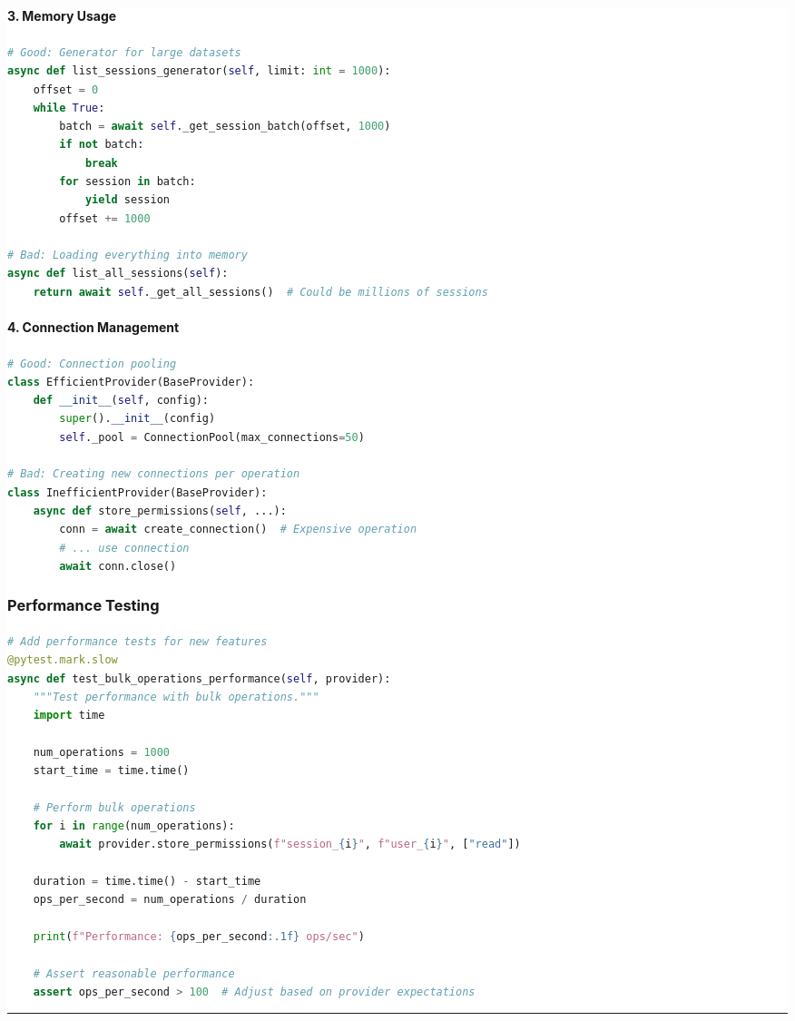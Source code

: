 #### 3. Memory Usage

```python
# Good: Generator for large datasets
async def list_sessions_generator(self, limit: int = 1000):
    offset = 0
    while True:
        batch = await self._get_session_batch(offset, 1000)
        if not batch:
            break
        for session in batch:
            yield session
        offset += 1000

# Bad: Loading everything into memory
async def list_all_sessions(self):
    return await self._get_all_sessions()  # Could be millions of sessions
```

#### 4. Connection Management

```python
# Good: Connection pooling
class EfficientProvider(BaseProvider):
    def __init__(self, config):
        super().__init__(config)
        self._pool = ConnectionPool(max_connections=50)

# Bad: Creating new connections per operation
class InefficientProvider(BaseProvider):
    async def store_permissions(self, ...):
        conn = await create_connection()  # Expensive operation
        # ... use connection
        await conn.close()
```

### Performance Testing

```python
# Add performance tests for new features
@pytest.mark.slow
async def test_bulk_operations_performance(self, provider):
    """Test performance with bulk operations."""
    import time
    
    num_operations = 1000
    start_time = time.time()
    
    # Perform bulk operations
    for i in range(num_operations):
        await provider.store_permissions(f"session_{i}", f"user_{i}", ["read"])
    
    duration = time.time() - start_time
    ops_per_second = num_operations / duration
    
    print(f"Performance: {ops_per_second:.1f} ops/sec")
    
    # Assert reasonable performance
    assert ops_per_second > 100  # Adjust based on provider expectations
```

---